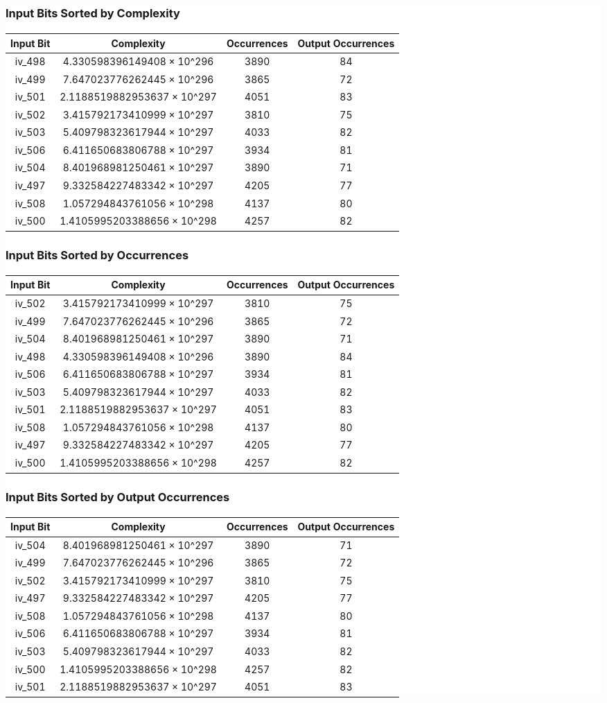 ### Input Bits Sorted by Complexity

| Input Bit | Complexity | Occurrences | Output Occurrences |
|:---------:|:----------:|:-----------:|:------------------:|
| iv_498 | 4.330598396149408 × 10^296 | 3890 | 84 |
| iv_499 | 7.647023776262445 × 10^296 | 3865 | 72 |
| iv_501 | 2.1188519882953637 × 10^297 | 4051 | 83 |
| iv_502 | 3.415792173410999 × 10^297 | 3810 | 75 |
| iv_503 | 5.409798323617944 × 10^297 | 4033 | 82 |
| iv_506 | 6.411650683806788 × 10^297 | 3934 | 81 |
| iv_504 | 8.401968981250461 × 10^297 | 3890 | 71 |
| iv_497 | 9.332584227483342 × 10^297 | 4205 | 77 |
| iv_508 | 1.057294843761056 × 10^298 | 4137 | 80 |
| iv_500 | 1.4105995203388656 × 10^298 | 4257 | 82 |

### Input Bits Sorted by Occurrences

| Input Bit | Complexity | Occurrences | Output Occurrences |
|:---------:|:----------:|:-----------:|:------------------:|
| iv_502 | 3.415792173410999 × 10^297 | 3810 | 75 |
| iv_499 | 7.647023776262445 × 10^296 | 3865 | 72 |
| iv_504 | 8.401968981250461 × 10^297 | 3890 | 71 |
| iv_498 | 4.330598396149408 × 10^296 | 3890 | 84 |
| iv_506 | 6.411650683806788 × 10^297 | 3934 | 81 |
| iv_503 | 5.409798323617944 × 10^297 | 4033 | 82 |
| iv_501 | 2.1188519882953637 × 10^297 | 4051 | 83 |
| iv_508 | 1.057294843761056 × 10^298 | 4137 | 80 |
| iv_497 | 9.332584227483342 × 10^297 | 4205 | 77 |
| iv_500 | 1.4105995203388656 × 10^298 | 4257 | 82 |

### Input Bits Sorted by Output Occurrences

| Input Bit | Complexity | Occurrences | Output Occurrences |
|:---------:|:----------:|:-----------:|:------------------:|
| iv_504 | 8.401968981250461 × 10^297 | 3890 | 71 |
| iv_499 | 7.647023776262445 × 10^296 | 3865 | 72 |
| iv_502 | 3.415792173410999 × 10^297 | 3810 | 75 |
| iv_497 | 9.332584227483342 × 10^297 | 4205 | 77 |
| iv_508 | 1.057294843761056 × 10^298 | 4137 | 80 |
| iv_506 | 6.411650683806788 × 10^297 | 3934 | 81 |
| iv_503 | 5.409798323617944 × 10^297 | 4033 | 82 |
| iv_500 | 1.4105995203388656 × 10^298 | 4257 | 82 |
| iv_501 | 2.1188519882953637 × 10^297 | 4051 | 83 |